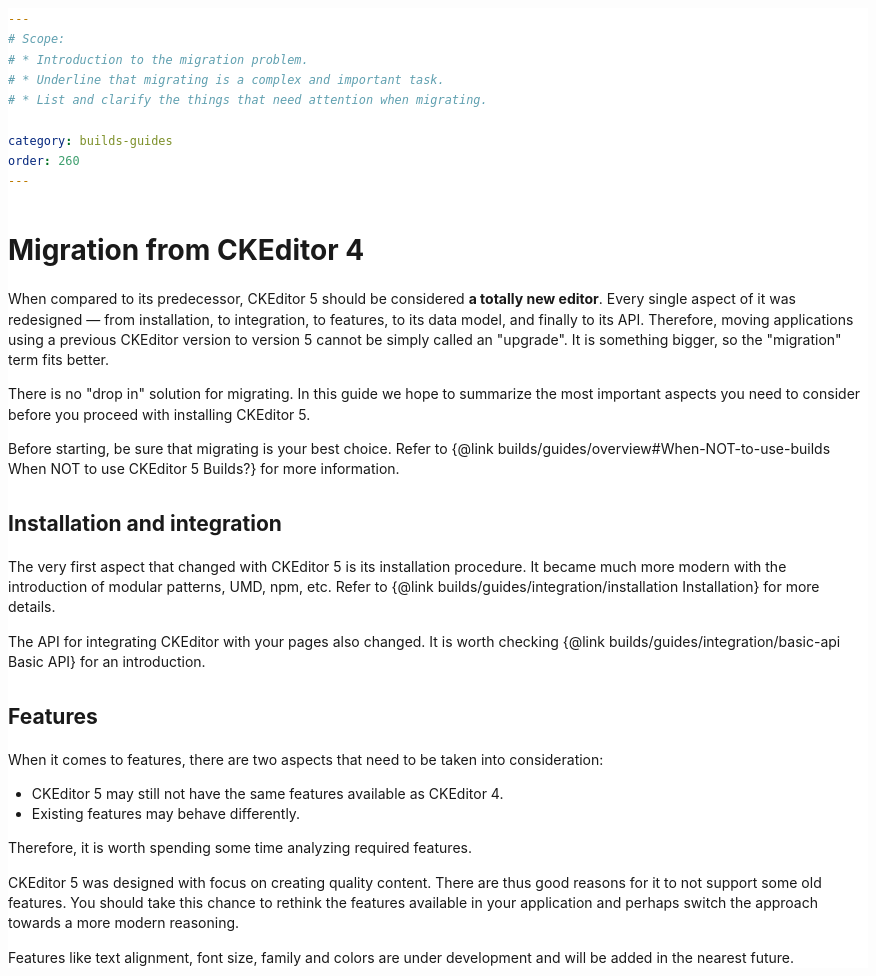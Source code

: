 ```yaml
---
# Scope:
# * Introduction to the migration problem.
# * Underline that migrating is a complex and important task.
# * List and clarify the things that need attention when migrating.

category: builds-guides
order: 260
---
```


# Migration from CKEditor 4

When compared to its predecessor, CKEditor 5 should be considered **a totally new editor**. Every single aspect of it was redesigned &mdash; from installation, to integration, to features, to its data model, and finally to its API. Therefore, moving applications using a previous CKEditor version to version 5 cannot be simply called an "upgrade". It is something bigger, so the "migration" term fits better.

There is no "drop in" solution for migrating. In this guide we hope to summarize the most important aspects you need to consider before you proceed with installing CKEditor 5.

Before starting, be sure that migrating is your best choice. Refer to {@link builds/guides/overview#When-NOT-to-use-builds When NOT to use CKEditor 5 Builds?} for more information.

## Installation and integration

The very first aspect that changed with CKEditor 5 is its installation procedure. It became much more modern with the introduction of modular patterns, UMD, npm, etc. Refer to {@link builds/guides/integration/installation Installation} for more details.

The API for integrating CKEditor with your pages also changed. It is worth checking {@link builds/guides/integration/basic-api Basic API} for an introduction.

## Features

When it comes to features, there are two aspects that need to be taken into consideration:

* CKEditor 5 may still not have the same features available as CKEditor 4.
* Existing features may behave differently.

Therefore, it is worth spending some time analyzing required features.

CKEditor 5 was designed with focus on creating quality content. There are thus good reasons for it to not support some old features. You should take this chance to rethink the features available in your application and perhaps switch the approach towards a more modern reasoning.

<info-box>
	Features like text alignment, font size, family and colors are under development and will be added in the nearest future.
</info-box>
